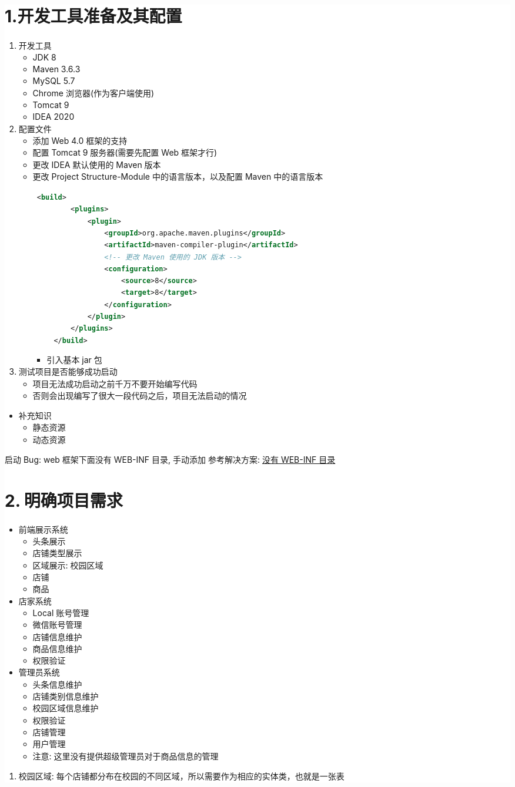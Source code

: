 # 1.开发工具准备及其配置
1. 开发工具 
    * JDK 8
    * Maven 3.6.3
    * MySQL 5.7
    * Chrome 浏览器(作为客户端使用)
    * Tomcat 9
    * IDEA 2020
2. 配置文件
    * 添加 Web 4.0 框架的支持
    * 配置 Tomcat 9 服务器(需要先配置 Web 框架才行)   
    * 更改 IDEA 默认使用的 Maven 版本
    * 更改 Project Structure-Module 中的语言版本，以及配置 Maven 中的语言版本
        ```xml
         <build>
                 <plugins>
                     <plugin>
                         <groupId>org.apache.maven.plugins</groupId>
                         <artifactId>maven-compiler-plugin</artifactId>
                         <!-- 更改 Maven 使用的 JDK 版本 -->
                         <configuration>
                             <source>8</source>
                             <target>8</target>
                         </configuration>
                     </plugin>
                 </plugins>
             </build>
        ```
      * 引入基本 jar 包
3. 测试项目是否能够成功启动
    * 项目无法成功启动之前千万不要开始编写代码
    * 否则会出现编写了很大一段代码之后，项目无法启动的情况
* 补充知识
    * 静态资源
    * 动态资源
    
启动 Bug: web 框架下面没有 WEB-INF 目录, 手动添加
参考解决方案: <a href="https://blog.csdn.net/qq_42035966/article/details/100904450">没有 WEB-INF 目录</a>

# 2. 明确项目需求
* 前端展示系统
    * 头条展示
    * 店铺类型展示
    * 区域展示: 校园区域
    * 店铺
    * 商品
* 店家系统
    * Local 账号管理
    * 微信账号管理
    * 店铺信息维护
    * 商品信息维护
    * 权限验证
* 管理员系统
    * 头条信息维护
    * 店铺类别信息维护
    * 校园区域信息维护
    * 权限验证
    * 店铺管理
    * 用户管理
    * 注意: 这里没有提供超级管理员对于商品信息的管理
1. 校园区域: 每个店铺都分布在校园的不同区域，所以需要作为相应的实体类，也就是一张表